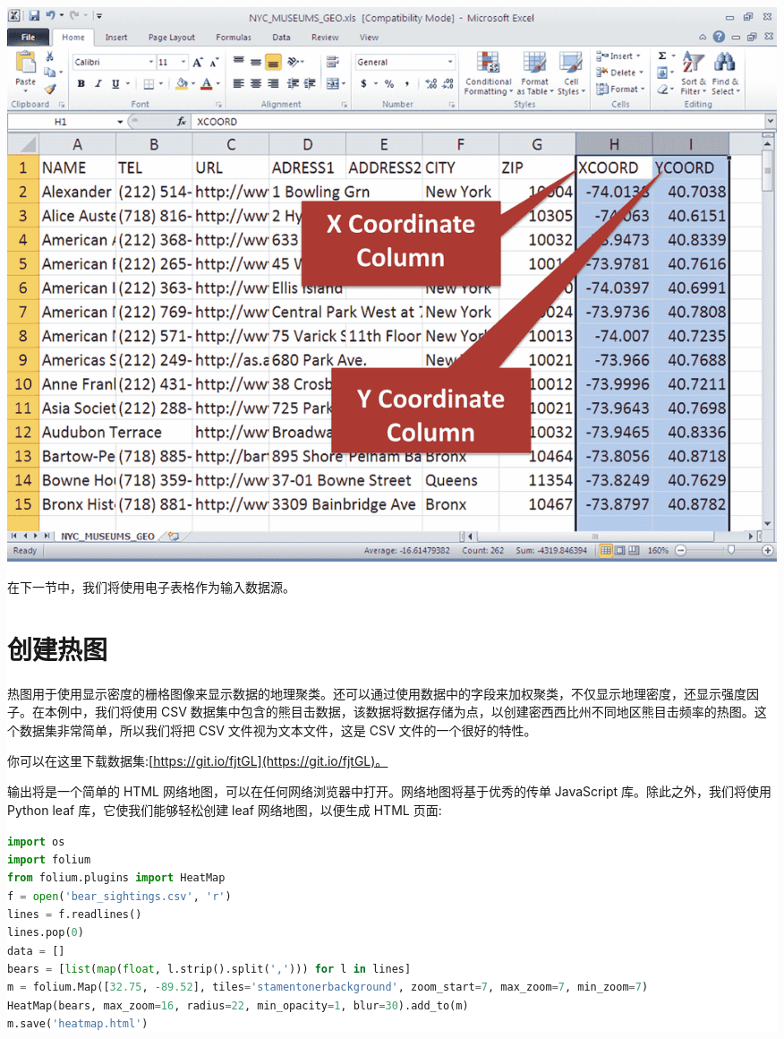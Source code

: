 ![](img/e854dbdf-2cce-4df8-9e10-3178bdca4126.png)

在下一节中，我们将使用电子表格作为输入数据源。

# 创建热图

热图用于使用显示密度的栅格图像来显示数据的地理聚类。还可以通过使用数据中的字段来加权聚类，不仅显示地理密度，还显示强度因子。在本例中，我们将使用 CSV 数据集中包含的熊目击数据，该数据将数据存储为点，以创建密西西比州不同地区熊目击频率的热图。这个数据集非常简单，所以我们将把 CSV 文件视为文本文件，这是 CSV 文件的一个很好的特性。

你可以在这里下载数据集:[https://git.io/fjtGL](https://git.io/fjtGL)。

输出将是一个简单的 HTML 网络地图，可以在任何网络浏览器中打开。网络地图将基于优秀的传单 JavaScript 库。除此之外，我们将使用 Python leaf 库，它使我们能够轻松创建 leaf 网络地图，以便生成 HTML 页面:

```py
import os
import folium
from folium.plugins import HeatMap
f = open('bear_sightings.csv', 'r')
lines = f.readlines()
lines.pop(0)
data = []
bears = [list(map(float, l.strip().split(','))) for l in lines]
m = folium.Map([32.75, -89.52], tiles='stamentonerbackground', zoom_start=7, max_zoom=7, min_zoom=7)
HeatMap(bears, max_zoom=16, radius=22, min_opacity=1, blur=30).add_to(m)
m.save('heatmap.html')
```
